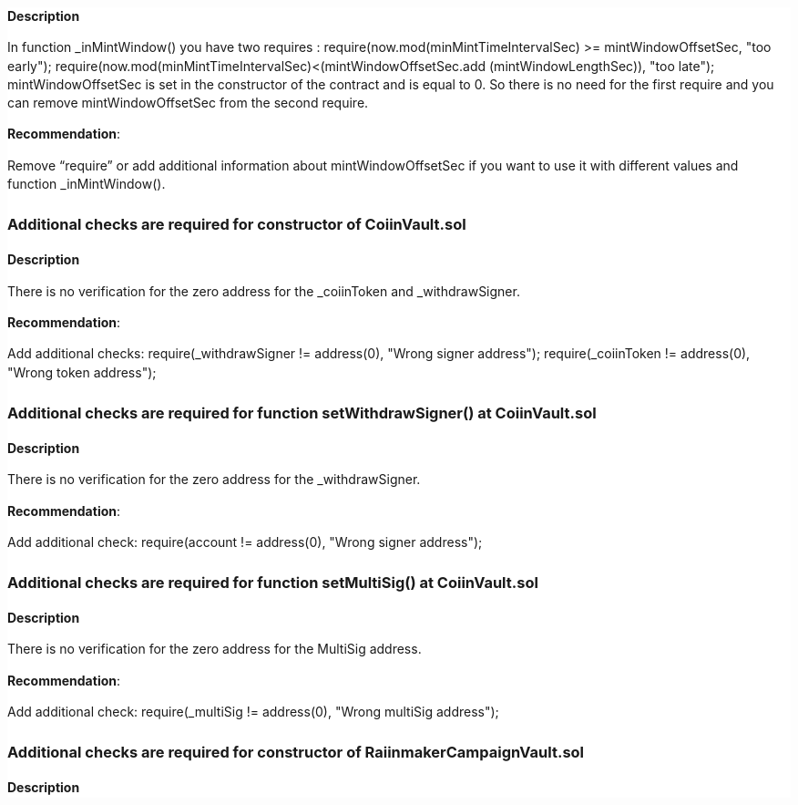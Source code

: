**Description**


In function _inMintWindow() you have two requires :
require(now.mod(minMintTimeIntervalSec) >= mintWindowOffsetSec, "too early");
require(now.mod(minMintTimeIntervalSec)<(mintWindowOffsetSec.add
(mintWindowLengthSec)), "too late");
mintWindowOffsetSec is set in the constructor of the contract and is equal to 0. So there is no
need for the first require and you can remove mintWindowOffsetSec from the second require.

**Recommendation**:

Remove “require” or add additional information about mintWindowOffsetSec if you want to use
it with different values and function _inMintWindow().

### Additional checks are required for constructor of CoiinVault.sol

**Description**

There is no verification for the zero address for the _coiinToken and _withdrawSigner.

**Recommendation**:

Add additional checks:
require(_withdrawSigner != address(0), "Wrong signer address");
require(_coiinToken != address(0), "Wrong token address");

### Additional checks are required for function setWithdrawSigner() at CoiinVault.sol

**Description**

There is no verification for the zero address for the _withdrawSigner.

**Recommendation**:

Add additional check:
require(account != address(0), "Wrong signer address");

### Additional checks are required for function setMultiSig() at CoiinVault.sol

**Description**


There is no verification for the zero address for the MultiSig address.

**Recommendation**:

Add additional check:
require(_multiSig != address(0), "Wrong multiSig address");

### Additional checks are required for constructor of RaiinmakerCampaignVault.sol

**Description**

